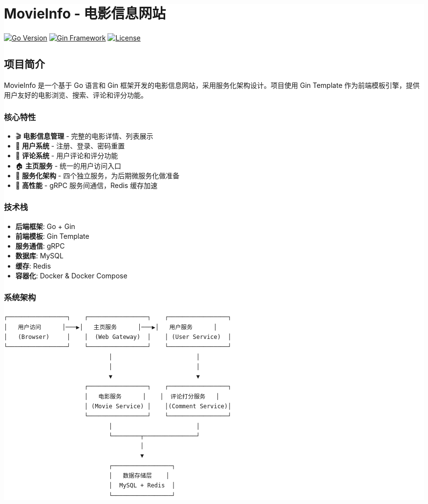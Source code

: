 # MovieInfo - 电影信息网站

[![Go Version](https://img.shields.io/badge/Go-1.19+-blue.svg)](https://golang.org)
[![Gin Framework](https://img.shields.io/badge/Gin-1.9+-green.svg)](https://gin-gonic.com)
[![License](https://img.shields.io/badge/License-MIT-yellow.svg)](LICENSE)

## 项目简介

MovieInfo 是一个基于 Go 语言和 Gin 框架开发的电影信息网站，采用服务化架构设计。项目使用 Gin Template 作为前端模板引擎，提供用户友好的电影浏览、搜索、评论和评分功能。

### 核心特性

- 🎬 **电影信息管理** - 完整的电影详情、列表展示
- 👤 **用户系统** - 注册、登录、密码重置
- 💬 **评论系统** - 用户评论和评分功能
- 🏠 **主页服务** - 统一的用户访问入口
- 🔄 **服务化架构** - 四个独立服务，为后期微服务化做准备
- 🚀 **高性能** - gRPC 服务间通信，Redis 缓存加速

### 技术栈

- **后端框架**: Go + Gin
- **前端模板**: Gin Template
- **服务通信**: gRPC
- **数据库**: MySQL
- **缓存**: Redis
- **容器化**: Docker & Docker Compose

### 系统架构

```
┌─────────────────┐    ┌─────────────────┐    ┌─────────────────┐
│   用户访问      │───▶│   主页服务      │───▶│   用户服务      │
│   (Browser)     │    │  (Web Gateway)  │    │ (User Service)  │
└─────────────────┘    └─────────────────┘    └─────────────────┘
                              │                        │
                              │                        │
                              ▼                        ▼
                       ┌─────────────────┐    ┌─────────────────┐
                       │   电影服务      │    │  评论打分服务   │
                       │ (Movie Service) │    │(Comment Service)│
                       └─────────────────┘    └─────────────────┘
                              │                        │
                              └────────┬───────────────┘
                                       │
                                       ▼
                              ┌─────────────────┐
                              │   数据存储层    │
                              │  MySQL + Redis  │
                              └─────────────────┘
```
